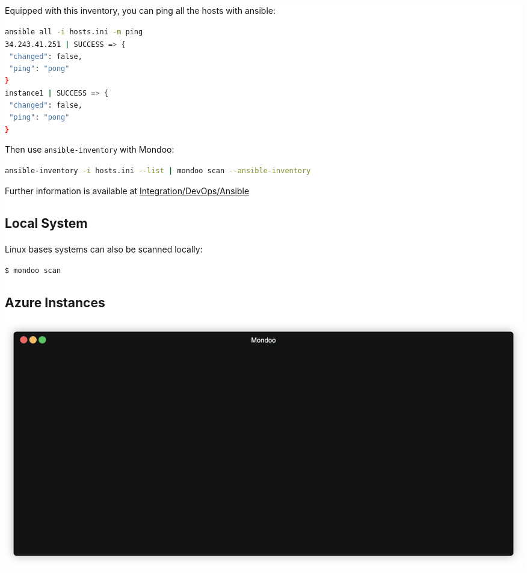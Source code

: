 Equipped with this inventory, you can ping all the hosts with ansible:

```bash
ansible all -i hosts.ini -m ping
34.243.41.251 | SUCCESS => {
 "changed": false, 
 "ping": "pong"
}
instance1 | SUCCESS => {
 "changed": false, 
 "ping": "pong"
}
```

Then use `ansible-inventory` with Mondoo:

```bash
ansible-inventory -i hosts.ini --list | mondoo scan --ansible-inventory
```

Further information is available at [Integration/DevOps/Ansible](../integration/devops/ansible#ansible-and-mondoo)

## Local System

Linux bases systems can also be scanned locally:

```
$ mondoo scan
```

## Azure Instances

![Mondoo Azure instances scan from CLI](../assets/videos/azure-compute-scan.gif)
